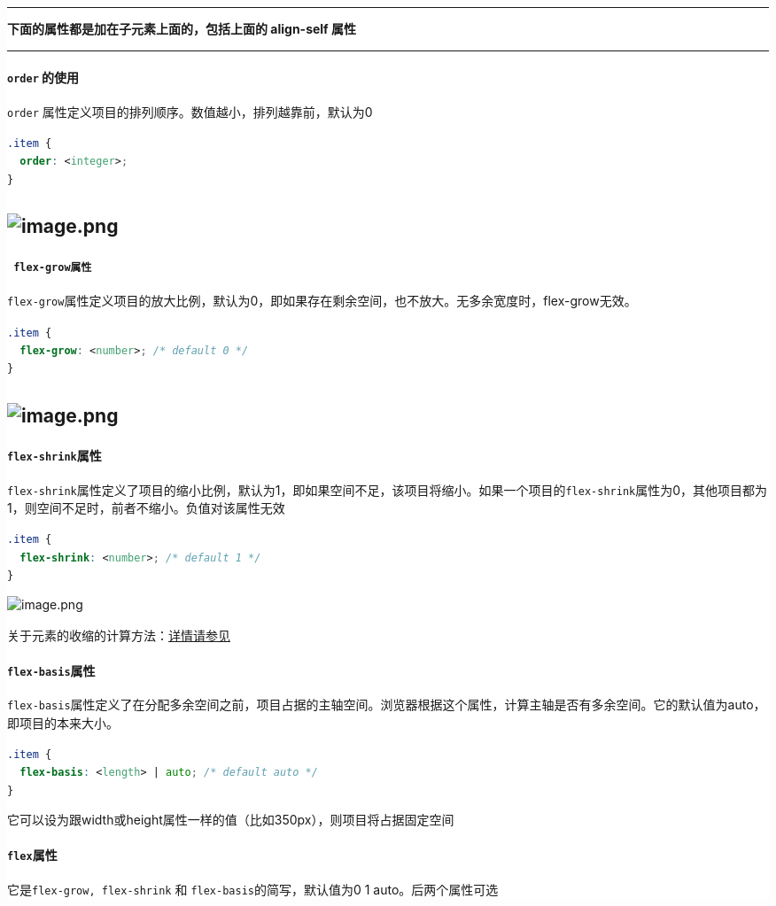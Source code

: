 -----------------

**下面的属性都是加在子元素上面的，包括上面的 align-self 属性**

-----------------
#### `order` 的使用
`order` 属性定义项目的排列顺序。数值越小，排列越靠前，默认为0

```css
.item {
  order: <integer>;
}
```
![image.png](https://upload-images.jianshu.io/upload_images/6784887-068e2cb83d42f578.png?imageMogr2/auto-orient/strip%7CimageView2/2/w/1240)
-----------------
#### ` flex-grow属性`
`flex-grow`属性定义项目的放大比例，默认为0，即如果存在剩余空间，也不放大。无多余宽度时，flex-grow无效。

```css
.item {
  flex-grow: <number>; /* default 0 */
}
```
![image.png](https://upload-images.jianshu.io/upload_images/6784887-2c252cc4ff832314.png?imageMogr2/auto-orient/strip%7CimageView2/2/w/1240)
-----------------
#### `flex-shrink`属性
 `flex-shrink`属性定义了项目的缩小比例，默认为1，即如果空间不足，该项目将缩小。如果一个项目的`flex-shrink`属性为0，其他项目都为1，则空间不足时，前者不缩小。负值对该属性无效

```css
.item {
  flex-shrink: <number>; /* default 1 */
}
```
![image.png](https://upload-images.jianshu.io/upload_images/6784887-01a42d3071fa5dcd.png?imageMogr2/auto-orient/strip%7CimageView2/2/w/1240)



关于元素的收缩的计算方法：[详情请参见](https://www.cnblogs.com/qcloud1001/p/9848619.html)
#### `flex-basis`属性
`flex-basis`属性定义了在分配多余空间之前，项目占据的主轴空间。浏览器根据这个属性，计算主轴是否有多余空间。它的默认值为auto，即项目的本来大小。

```css
.item {
  flex-basis: <length> | auto; /* default auto */
}
```
它可以设为跟width或height属性一样的值（比如350px），则项目将占据固定空间

#### `flex`属性

它是`flex-grow, flex-shrink` 和 `flex-basis`的简写，默认值为0 1 auto。后两个属性可选
